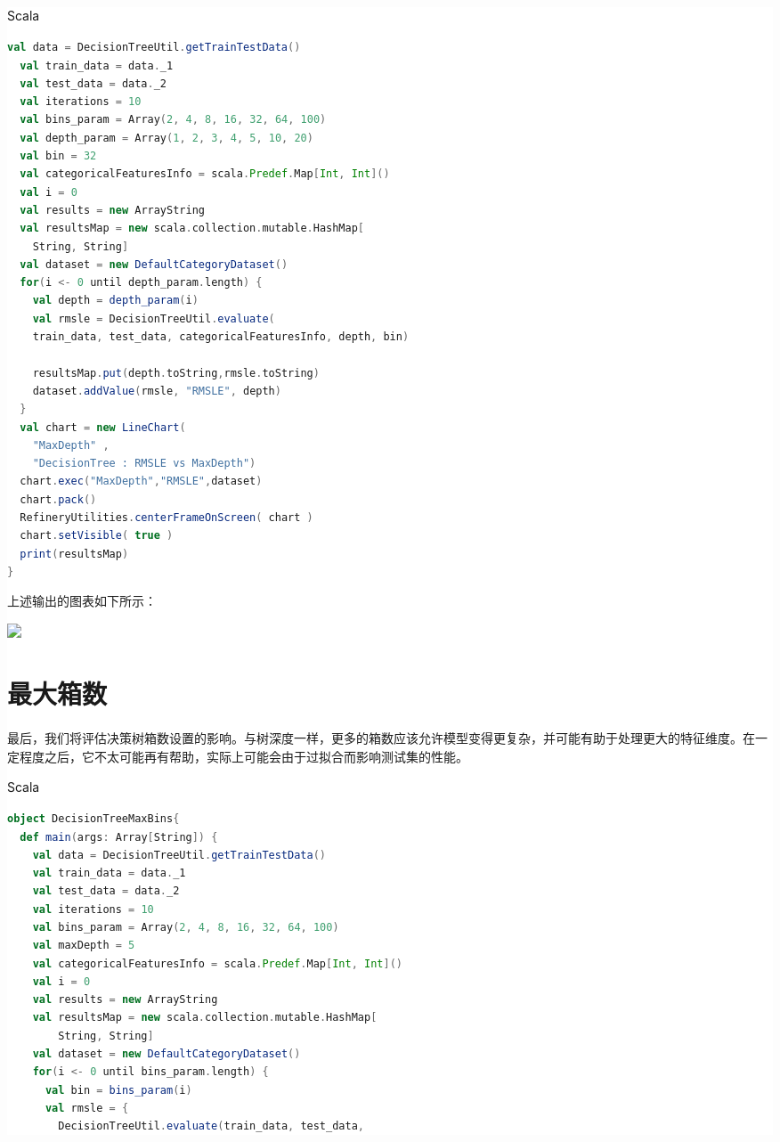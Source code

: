 Scala

```scala
val data = DecisionTreeUtil.getTrainTestData() 
  val train_data = data._1 
  val test_data = data._2 
  val iterations = 10 
  val bins_param = Array(2, 4, 8, 16, 32, 64, 100) 
  val depth_param = Array(1, 2, 3, 4, 5, 10, 20) 
  val bin = 32 
  val categoricalFeaturesInfo = scala.Predef.Map[Int, Int]() 
  val i = 0 
  val results = new ArrayString 
  val resultsMap = new scala.collection.mutable.HashMap[ 
    String, String] 
  val dataset = new DefaultCategoryDataset() 
  for(i <- 0 until depth_param.length) { 
    val depth = depth_param(i) 
    val rmsle = DecisionTreeUtil.evaluate( 
    train_data, test_data, categoricalFeaturesInfo, depth, bin) 

    resultsMap.put(depth.toString,rmsle.toString) 
    dataset.addValue(rmsle, "RMSLE", depth) 
  } 
  val chart = new LineChart( 
    "MaxDepth" , 
    "DecisionTree : RMSLE vs MaxDepth") 
  chart.exec("MaxDepth","RMSLE",dataset) 
  chart.pack() 
  RefineryUtilities.centerFrameOnScreen( chart ) 
  chart.setVisible( true ) 
  print(resultsMap) 
} 

```

上述输出的图表如下所示：

![](https://github.com/OpenDocCN/freelearn-bigdata-zh/raw/master/docs/ml-spark/img/image_07_010.png)

# 最大箱数

最后，我们将评估决策树箱数设置的影响。与树深度一样，更多的箱数应该允许模型变得更复杂，并可能有助于处理更大的特征维度。在一定程度之后，它不太可能再有帮助，实际上可能会由于过拟合而影响测试集的性能。

Scala

```scala
object DecisionTreeMaxBins{ 
  def main(args: Array[String]) { 
    val data = DecisionTreeUtil.getTrainTestData() 
    val train_data = data._1 
    val test_data = data._2 
    val iterations = 10 
    val bins_param = Array(2, 4, 8, 16, 32, 64, 100) 
    val maxDepth = 5 
    val categoricalFeaturesInfo = scala.Predef.Map[Int, Int]() 
    val i = 0 
    val results = new ArrayString 
    val resultsMap = new scala.collection.mutable.HashMap[ 
        String, String] 
    val dataset = new DefaultCategoryDataset() 
    for(i <- 0 until bins_param.length) { 
      val bin = bins_param(i) 
      val rmsle = { 
        DecisionTreeUtil.evaluate(train_data, test_data, 
```
